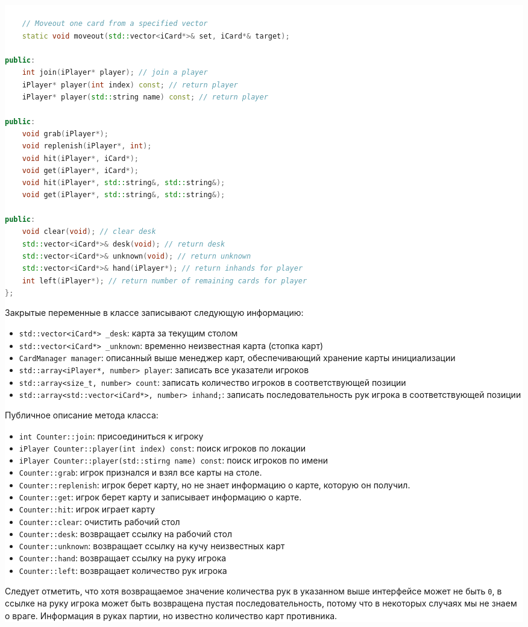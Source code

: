 ```cpp

	// Moveout one card from a specified vector
	static void moveout(std::vector<iCard*>& set, iCard*& target);

public:
	int join(iPlayer* player); // join a player
	iPlayer* player(int index) const; // return player
	iPlayer* player(std::string name) const; // return player

public:
	void grab(iPlayer*);
	void replenish(iPlayer*, int);
	void hit(iPlayer*, iCard*);
	void get(iPlayer*, iCard*);
	void hit(iPlayer*, std::string&, std::string&);
	void get(iPlayer*, std::string&, std::string&);

public:
	void clear(void); // clear desk
	std::vector<iCard*>& desk(void); // return desk
	std::vector<iCard*>& unknown(void); // return unknown
	std::vector<iCard*>& hand(iPlayer*); // return inhands for player
	int left(iPlayer*); // return number of remaining cards for player
};
```

Закрытые переменные в классе записывают следующую информацию:

- `std::vector<iCard*> _desk`: карта за текущим столом
- `std::vector<iCard*> _unknown`: временно неизвестная карта (стопка карт)
- `CardManager manager`: описанный выше менеджер карт, обеспечивающий хранение карты инициализации
- `std::array<iPlayer*, number> player`: записать все указатели игроков
- `std::array<size_t, number> count`: записать количество игроков в соответствующей позиции
- `std::array<std::vector<iCard*>, number> inhand;`: записать последовательность рук игрока в соответствующей позиции

Публичное описание метода класса:

- `int Counter::join`: присоединиться к игроку
- `iPlayer Counter::player(int index) const`: поиск игроков по локации
- `iPlayer Counter::player(std::stirng name) const`: поиск игроков по имени
- `Counter::grab`: игрок признался и взял все карты на столе.
- `Counter::replenish`: игрок берет карту, но не знает информацию о карте, которую он получил.
- `Counter::get`: игрок берет карту и записывает информацию о карте.
- `Counter::hit`: игрок играет карту
- `Counter::clear`: очистить рабочий стол
- `Counter::desk`: возвращает ссылку на рабочий стол
- `Counter::unknown`: возвращает ссылку на кучу неизвестных карт
- `Counter::hand`: возвращает ссылку на руку игрока
- `Counter::left`: возвращает количество рук игрока

Следует отметить, что хотя возвращаемое значение количества рук в указанном выше интерфейсе может не быть `0`, в ссылке на руку игрока может быть возвращена пустая последовательность, потому что в некоторых случаях мы не знаем о враге. Информация в руках партии, но известно количество карт противника.
